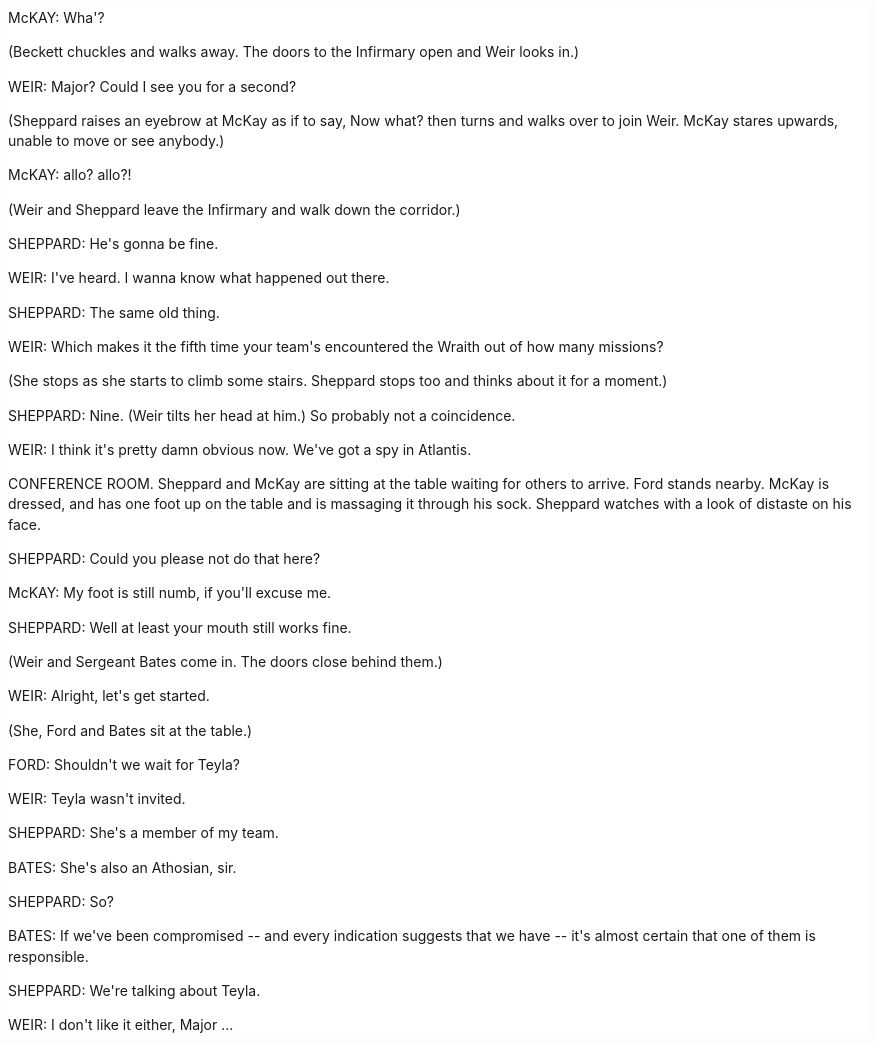 McKAY: Wha'?  
  
(Beckett chuckles and walks away. The doors to the Infirmary open and Weir
looks in.)  
  
WEIR: Major? Could I see you for a second?  
  
(Sheppard raises an eyebrow at McKay as if to say, Now what? then turns and
walks over to join Weir. McKay stares upwards, unable to move or see anybody.)  
  
McKAY: allo? allo?!  
  
(Weir and Sheppard leave the Infirmary and walk down the corridor.)  
  
SHEPPARD: He's gonna be fine.  
  
WEIR: I've heard. I wanna know what happened out there.  
  
SHEPPARD: The same old thing.  
  
WEIR: Which makes it the fifth time your team's encountered the Wraith out of
how many missions?  
  
(She stops as she starts to climb some stairs. Sheppard stops too and thinks
about it for a moment.)  
  
SHEPPARD: Nine. (Weir tilts her head at him.) So probably not a coincidence.  
  
WEIR: I think it's pretty damn obvious now. We've got a spy in Atlantis.  
  
  
CONFERENCE ROOM. Sheppard and McKay are sitting at the table waiting for
others to arrive. Ford stands nearby. McKay is dressed, and has one foot up on
the table and is massaging it through his sock. Sheppard watches with a look
of distaste on his face.  
  
SHEPPARD: Could you please not do that here?  
  
McKAY: My foot is still numb, if you'll excuse me.  
  
SHEPPARD: Well at least your mouth still works fine.  
  
(Weir and Sergeant Bates come in. The doors close behind them.)  
  
WEIR: Alright, let's get started.  
  
(She, Ford and Bates sit at the table.)  
  
FORD: Shouldn't we wait for Teyla?  
  
WEIR: Teyla wasn't invited.  
  
SHEPPARD: She's a member of my team.  
  
BATES: She's also an Athosian, sir.  
  
SHEPPARD: So?  
  
BATES: If we've been compromised -- and every indication suggests that we have
-- it's almost certain that one of them is responsible.  
  
SHEPPARD: We're talking about Teyla.  
  
WEIR: I don't like it either, Major ...  
  